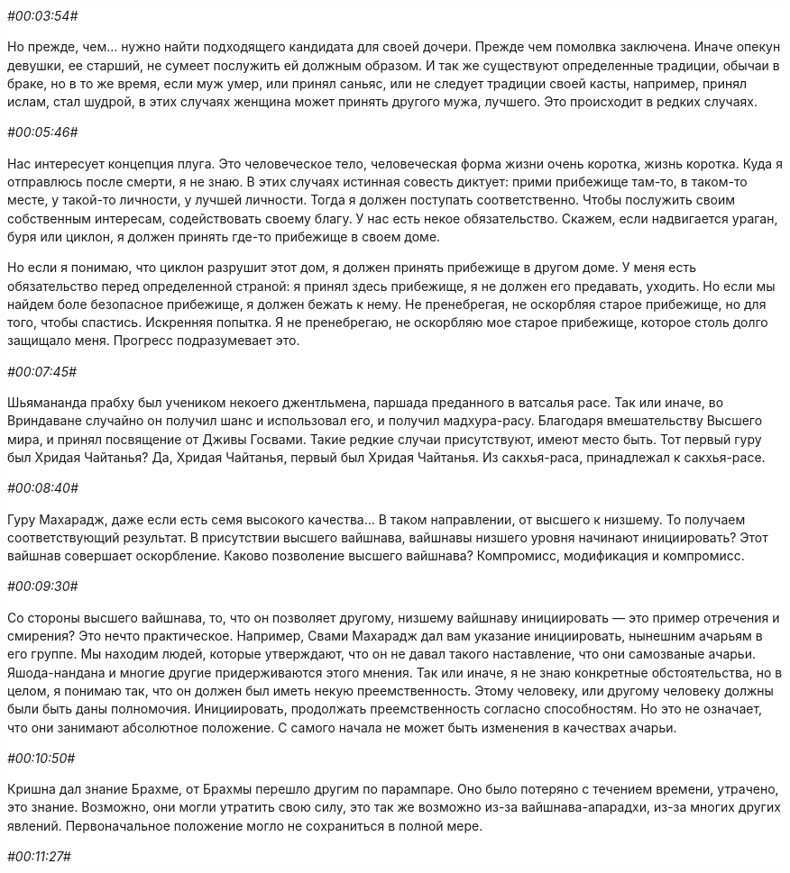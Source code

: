 *#00:03:54#*

Но прежде, чем… нужно найти подходящего кандидата для своей дочери. Прежде чем помолвка заключена. Иначе опекун девушки, ее старший, не сумеет послужить ей должным образом. И так же существуют определенные традиции, обычаи в браке, но в то же время, если муж умер, или принял саньяс, или не следует традиции своей касты, например, принял ислам, стал шудрой, в этих случаях женщина может принять другого мужа, лучшего. Это происходит в редких случаях.

*#00:05:46#*

Нас интересует концепция плуга. Это человеческое тело, человеческая форма жизни очень коротка, жизнь коротка. Куда я отправлюсь после смерти, я не знаю. В этих случаях истинная совесть диктует: прими прибежище там-то, в таком-то месте, у такой-то личности, у лучшей личности. Тогда я должен поступать соответственно. Чтобы послужить своим собственным интересам, содействовать своему благу. У нас есть некое обязательство. Скажем, если надвигается ураган, буря или циклон, я должен принять где-то прибежище в своем доме.

Но если я понимаю, что циклон разрушит этот дом, я должен принять прибежище в другом доме. У меня есть обязательство перед определенной страной: я принял здесь прибежище, я не должен его предавать, уходить. Но если мы найдем боле безопасное прибежище, я должен бежать к нему. Не пренебрегая, не оскорбляя старое прибежище, но для того, чтобы спастись. Искренняя попытка. Я не пренебрегаю, не оскорбляю мое старое прибежище, которое столь долго защищало меня. Прогресс подразумевает это.

*#00:07:45#*

Шьямананда прабху был учеником некоего джентльмена, паршада преданного в ватсалья расе. Так или иначе, во Вриндаване случайно он получил шанс и использовал его, и получил мадхура-расу. Благодаря вмешательству Высшего мира, и принял посвящение от Дживы Госвами. Такие редкие случаи присутствуют, имеют место быть. Тот первый гуру был Хридая Чайтанья? Да, Хридая Чайтанья, первый был Хридая Чайтанья. Из сакхья-раса, принадлежал к сакхья-расе.

*#00:08:40#*

Гуру Махарадж, даже если есть семя высокого качества… В таком направлении, от высшего к низшему. То получаем соответствующий результат. В присутствии высшего вайшнава, вайшнавы низшего уровня начинают инициировать? Этот вайшнав совершает оскорбление. Каково позволение высшего вайшнава? Компромисс, модификация и компромисс.

*#00:09:30#*

Со стороны высшего вайшнава, то, что он позволяет другому, низшему вайшнаву инициировать — это пример отречения и смирения? Это нечто практическое. Например, Свами Махарадж дал вам указание инициировать, нынешним ачарьям в его группе. Мы находим людей, которые утверждают, что он не давал такого наставление, что они самозваные ачарьи. Яшода-нандана и многие другие придерживаются этого мнения. Так или иначе, я не знаю конкретные обстоятельства, но в целом, я понимаю так, что он должен был иметь некую преемственность. Этому человеку, или другому человеку должны были быть даны полномочия. Инициировать, продолжать преемственность согласно способностям. Но это не означает, что они занимают абсолютное положение. С самого начала не может быть изменения в качествах ачарьи.

*#00:10:50#*

Кришна дал знание Брахме, от Брахмы перешло другим по парампаре. Оно было потеряно с течением времени, утрачено, это знание. Возможно, они могли утратить свою силу, это так же возможно из-за вайшнава-апарадхи, из-за многих других явлений. Первоначальное положение могло не сохраниться в полной мере.

*#00:11:27#*
